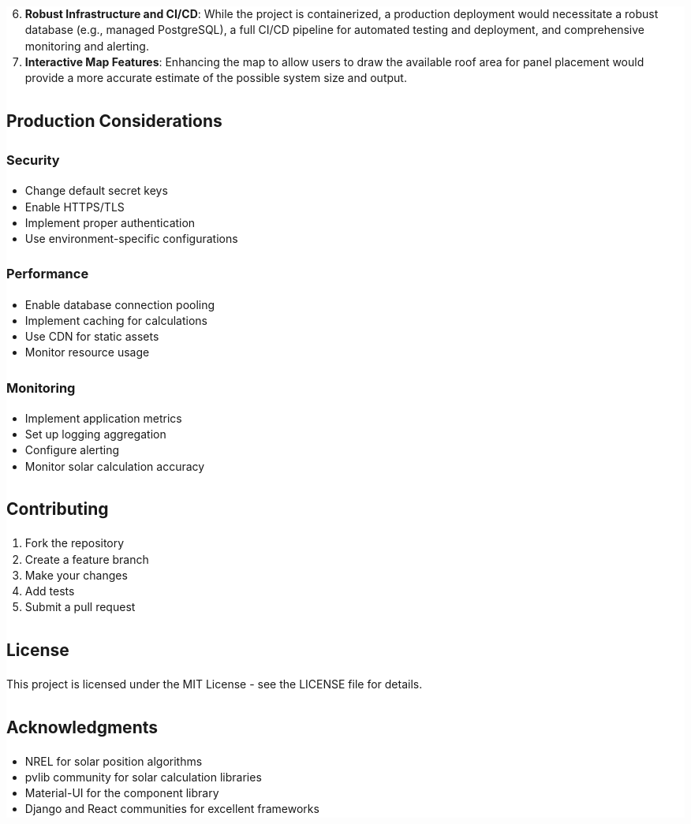6. **Robust Infrastructure and CI/CD**: While the project is containerized, a production deployment would necessitate a robust database (e.g., managed PostgreSQL), a full CI/CD pipeline for automated testing and deployment, and comprehensive monitoring and alerting.
7. **Interactive Map Features**: Enhancing the map to allow users to draw the available roof area for panel placement would provide a more accurate estimate of the possible system size and output.

## Production Considerations

### Security
- Change default secret keys
- Enable HTTPS/TLS
- Implement proper authentication
- Use environment-specific configurations

### Performance
- Enable database connection pooling
- Implement caching for calculations
- Use CDN for static assets
- Monitor resource usage

### Monitoring
- Implement application metrics
- Set up logging aggregation
- Configure alerting
- Monitor solar calculation accuracy

## Contributing

1. Fork the repository
2. Create a feature branch
3. Make your changes
4. Add tests
5. Submit a pull request

## License

This project is licensed under the MIT License - see the LICENSE file for details.

## Acknowledgments

- NREL for solar position algorithms
- pvlib community for solar calculation libraries
- Material-UI for the component library
- Django and React communities for excellent frameworks 